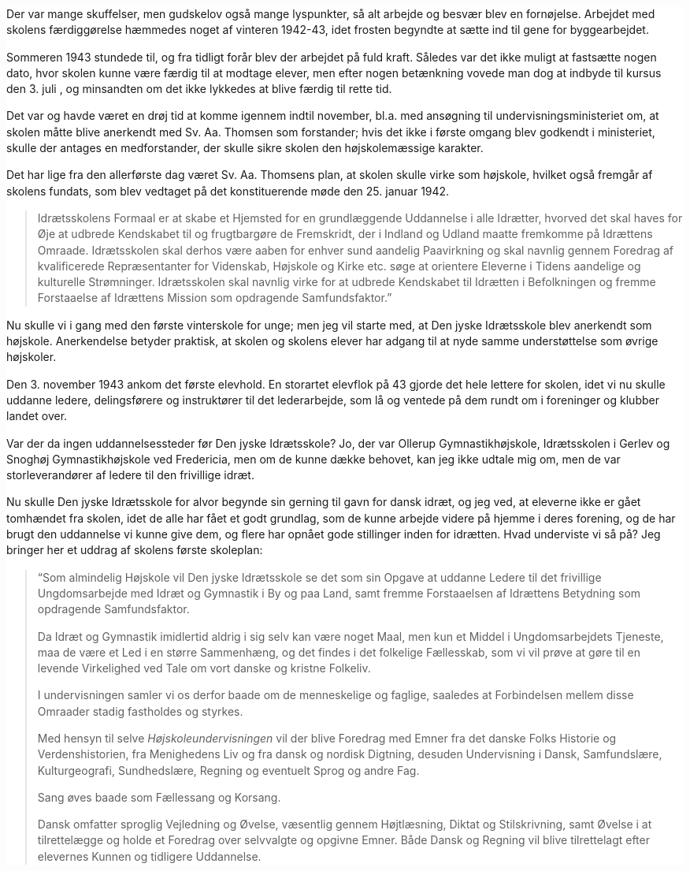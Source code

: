 Der var mange skuffelser, men gudskelov også mange lyspunkter, så alt arbejde og besvær blev en fornøjelse. Arbejdet med skolens færdiggørelse hæmmedes noget af vinteren 1942-43, idet frosten begyndte at sætte ind til gene for byggearbejdet.

Sommeren 1943 stundede til, og fra tidligt forår blev der arbejdet på fuld kraft. Således var det ikke muligt at fastsætte nogen dato, hvor skolen kunne være færdig til at modtage elever, men efter nogen betænkning vovede man dog at indbyde til kursus den 3. juli , og minsandten om det ikke lykkedes at blive færdig til rette tid.

Det var og havde været en drøj tid at komme igennem indtil november, bl.a. med ansøgning til undervisningsministeriet om, at skolen måtte blive anerkendt med Sv. Aa. Thomsen som forstander; hvis det ikke i første omgang blev godkendt i ministeriet, skulle der antages en medforstander, der skulle sikre skolen den højskolemæssige karakter.

Det har lige fra den allerførste dag været Sv. Aa. Thomsens plan, at skolen skulle virke som højskole, hvilket også fremgår af skolens fundats, som blev vedtaget på det konstituerende møde den 25. januar 1942.

> Idrætsskolens Formaal er at skabe et Hjemsted for en grundlæggende Uddannelse i alle Idrætter, hvorved det skal haves for Øje at udbrede Kendskabet til og frugtbargøre de Fremskridt, der i Indland og Udland maatte fremkomme på Idrættens Omraade. Idrætsskolen skal derhos være aaben for enhver sund aandelig Paavirkning og skal navnlig gennem Foredrag af kvalificerede Repræsentanter for Videnskab, Højskole og Kirke etc. søge at orientere Eleverne i Tidens aandelige og kulturelle Strømninger. Idrætsskolen skal navnlig virke for at udbrede Kendskabet til Idrætten i Befolkningen og fremme Forstaaelse af Idrættens Mission som opdragende Samfundsfaktor.”

Nu skulle vi i gang med den første vinterskole for unge; men jeg vil starte med, at Den jyske Idrætsskole blev anerkendt som højskole. Anerkendelse betyder praktisk, at skolen og skolens elever har adgang til at nyde samme understøttelse som øvrige højskoler.

Den 3. november 1943 ankom det første elevhold. En storartet elevflok på 43 gjorde det hele lettere for skolen, idet vi nu skulle uddanne ledere, delingsførere og instruktører til det lederarbejde, som lå og ventede på dem rundt om i foreninger og klubber landet over.

Var der da ingen uddannelsessteder før Den jyske Idrætsskole? Jo, der var Ollerup Gymnastikhøjskole, Idrætsskolen i Gerlev og Snoghøj Gymnastikhøjskole ved Fredericia, men om de kunne dække behovet, kan jeg ikke udtale mig om, men de var storleverandører af ledere til den frivillige idræt.

Nu skulle Den jyske Idrætsskole for alvor begynde sin gerning til gavn for dansk idræt, og jeg ved, at eleverne ikke er gået tomhændet fra skolen, idet de alle har fået et godt grundlag, som de kunne arbejde videre på hjemme i deres forening, og de har brugt den uddannelse vi kunne give dem, og flere har opnået gode stillinger inden for idrætten. Hvad underviste vi så på? Jeg bringer her et uddrag af skolens første skoleplan:

> “Som almindelig Højskole vil Den jyske Idrætsskole se det som sin Opgave at uddanne Ledere til det frivillige Ungdomsarbejde med Idræt og Gymnastik i By og paa Land, samt fremme Forstaaelsen af Idrættens Betydning som opdragende Samfundsfaktor.
>
> Da Idræt og Gymnastik imidlertid aldrig i sig selv kan være noget Maal, men kun et Middel i Ungdomsarbejdets Tjeneste, maa de være et Led i en større Sammenhæng, og det findes i det folkelige Fællesskab, som vi vil prøve at gøre til en levende Virkelighed ved Tale om vort danske og kristne Folkeliv.
>
> I undervisningen samler vi os derfor baade om de menneskelige og faglige, saaledes at Forbindelsen mellem disse Omraader stadig fastholdes og styrkes.
>
> Med hensyn til selve _Højskoleundervisningen_ vil der blive Foredrag med Emner fra det danske Folks Historie og Verdenshistorien, fra Menighedens Liv og fra dansk og nordisk Digtning, desuden Undervisning i Dansk, Samfundslære, Kulturgeografi, Sundhedslære, Regning og eventuelt Sprog og andre Fag.
>
> Sang øves baade som Fællessang og Korsang.
>
> Dansk omfatter sproglig Vejledning og Øvelse, væsentlig gennem Højtlæsning, Diktat og Stilskrivning, samt Øvelse i at tilrettelægge og holde et Foredrag over selvvalgte og opgivne Emner. Både Dansk og Regning vil blive tilrettelagt efter elevernes Kunnen og tidligere Uddannelse.
>